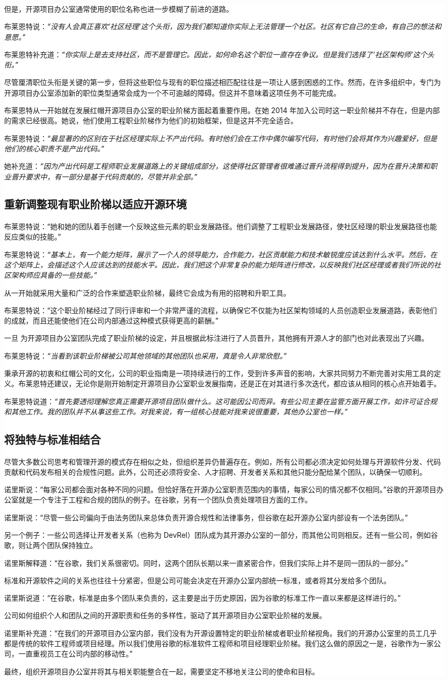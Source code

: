 但是，开源项目办公室通常使用的职位名称也进一步模糊了前进的道路。

布莱恩特说：*“没有人会真正喜欢‘社区经理’这个头衔，因为我们都知道你实际上无法管理一个社区。社区有它自己的生命，有自己的想法和意愿。”*

布莱恩特补充道：*“你实际上是去支持社区，而不是管理它。因此，如何命名这个职位一直存在争议。但是我们选择了‘社区架构师’这个头衔。”*

尽管厘清职位头衔是关键的第一步，但将这些职位与现有的职位描述相匹配往往是一项让人感到困惑的工作。然而，在许多组织中，专门为开源项目办公室添加新的职位类型通常会成为一个不可逾越的障碍。但这并不意味着这项任务不可能完成。

布莱恩特从一开始就在发展红帽开源项目办公室的职业阶梯方面起着重要作用。在她 2014 年加入公司时这一职业阶梯并不存在，但是内部的需求已经很高。她说，他们使用工程职业阶梯作为他们的初始框架，但是这并不完全适合。

布莱恩特说：*“最显著的的区别在于社区经理实际上不产出代码。有时他们会在工作中偶尔编写代码，有时他们会将其作为兴趣爱好，但是他们的核心职责不是产出代码。”*

她补充道：*“因为产出代码是工程师职业发展道路上的关键组成部分，这使得社区管理者很难通过晋升流程得到提升，因为在晋升决策和职业晋升要求中，有一部分是基于代码贡献的，尽管并非全部。”*

## 重新调整现有职业阶梯以适应开源环境

布莱恩特说：“她和她的团队着手创建一个反映这些元素的职业发展路径。他们调整了工程职业发展路径，使社区经理的职业发展路径也能反应类似的技能。”

布莱恩特说：*“基本上，有一个能力矩阵，展示了一个人的领导能力，合作能力，社区贡献能力和技术敏锐度应该达到什么水平。然后，在这个矩阵上，会描述这个人应该达到的技能水平。因此，我们把这个非常复杂的能力矩阵进行修改，以反映我们社区经理或者我们所说的社区架构师应具备的一些技能。”*

从一开始就采用大量和广泛的合作来塑造职业阶梯，最终它会成为有用的招聘和升职工具。

布莱恩特说：“这个职业阶梯经过了同行评审和一个非常严谨的流程，以确保它不仅能为社区架构领域的人员创造职业发展道路，表彰他们的成就，而且还能使他们在公司内部通过这种模式获得更高的薪酬。”

一旦 为开源项目办公室团队完成了职业阶梯的设定，并且根据此标注进行了人员晋升，其他拥有开源人才的部门也对此表现出了兴趣。

布莱恩特说：*“当看到该职业阶梯被公司其他领域的其他团队也采用，真是令人非常欣慰。”*

秉承开源的初衷和红帽公司的文化，公司的职业指南是一项持续进行的工作，受到许多声音的影响，大家共同努力不断完善对实用工具的定义。布莱恩特还建议，无论你是刚开始制定开源项目办公室职业发展指南，还是正在对其进行多次迭代，都应该从相同的核心点开始着手。

布莱恩特说道：*“首先要透彻理解您真正需要开源项目团队做什么。这可能因公司而异。有些公司主要在监管方面开展工作，如许可证合规和其他工作。我的团队并不从事这些工作。对我来说，有一组核心技能对我来说很重要，其他办公室也一样。”*

## 将独特与标准相结合

尽管大多数公司思考和管理开源的模式存在相似之处，但组织差异仍普遍存在。例如，所有公司都必须决定如何处理与开源软件分发、代码贡献和代码发布相关的合规性问题。此外，公司还必须将安全、人才招聘、开发者关系和其他只能分配给某个团队，以确保一切顺利。

诺里斯说：“每家公司都会面对各种不同的问题。但恰好落在开源办公室职责范围内的事情，每家公司的情况都不仅相同。”谷歌的开源项目办公室就是一个专注于工程和合规的团队的例子。在谷歌，另有一个团队负责处理项目方面的工作。

诺里斯说：“尽管一些公司偏向于由法务团队来总体负责开源合规性和法律事务，但谷歌在起开源办公室内部设有一个法务团队。”

另一个例子：一些公司选择让开发者关系（也称为 DevRel）团队成为其开源办公室的一部分，而其他公司则相反。还有一些公司，例如谷歌，则让两个团队保持独立。

诺里斯解释道：“在谷歌，我们关系很密切。同时，这两个团队长期以来一直紧密合作，但我们实际上并不是同一团队的一部分。”

标准和开源软件之间的关系也往往十分紧密，但是公司可能会决定在开源办公室内部统一标准，或者将其分发给多个团队。

诺里斯说道：“在谷歌，标准是由多个团队来负责的，这主要是出于历史原因，因为谷歌的标准工作一直以来都是这样进行的。”

公司如何组织个人和团队之间的开源职责和任务的多样性，驱动了其开源项目办公室职业阶梯的发展。

诺里斯补充道：“在我们的开源项目办公室内部，我们没有为开源设置特定的职业阶梯或者职业阶梯视角。我们的开源办公室里的员工几乎都是传统的软件工程师或项目经理。所以我们使用谷歌的标准软件工程师和项目经理职业阶梯。我们这么做的原因之一是，谷歌作为一家公司，一直重视员工在公司内部的移动性。”

最终，组织开源项目办公室并将其与相关职能整合在一起，需要坚定不移地关注公司的使命和目标。
